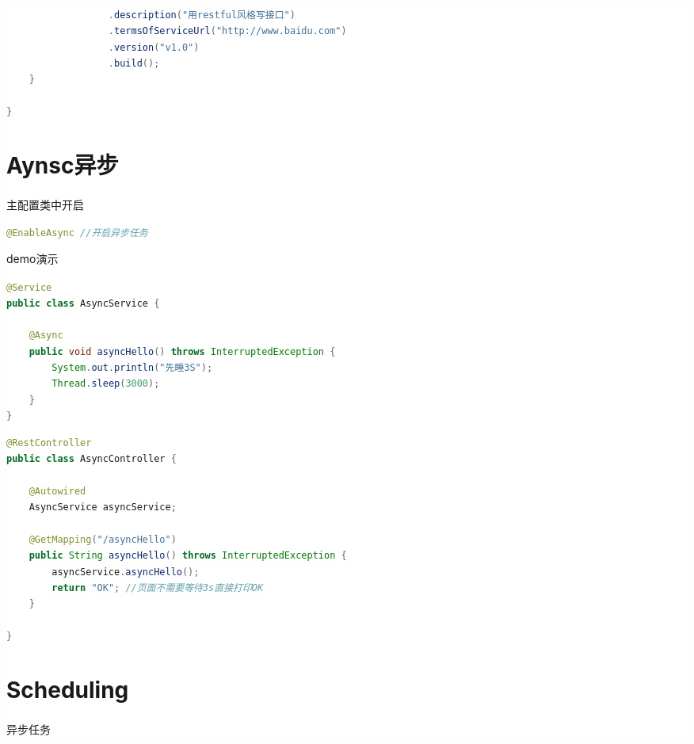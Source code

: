 ```java
                  .description("用restful风格写接口")
                  .termsOfServiceUrl("http://www.baidu.com")
                  .version("v1.0")
                  .build();
    }

}

```

# Aynsc异步

主配置类中开启

```java
@EnableAsync //开启异步任务
```

demo演示

```java
@Service
public class AsyncService {

    @Async
    public void asyncHello() throws InterruptedException {
        System.out.println("先睡3S");
        Thread.sleep(3000);
    }
}

```

```java
@RestController
public class AsyncController {

    @Autowired
    AsyncService asyncService;

    @GetMapping("/asyncHello")
    public String asyncHello() throws InterruptedException {
        asyncService.asyncHello();
        return "OK"; //页面不需要等待3s直接打印OK
    }

}
```

# Scheduling

异步任务
